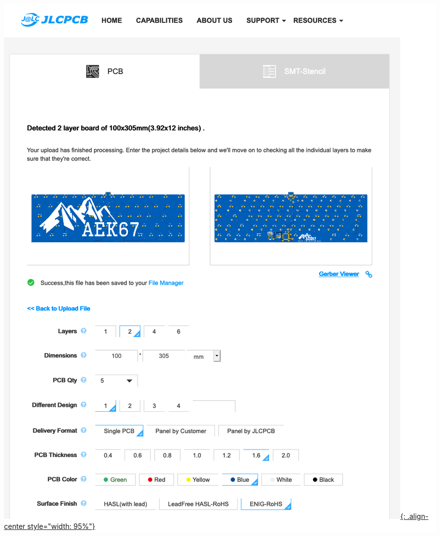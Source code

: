 [![JLCPCB ordering](/images/uploads/2020/10/jlcpcb-ordering-1.png){: .align-center style="width: 95%"}](/images/uploads/2020/10/jlcpcb-ordering-1.png)
